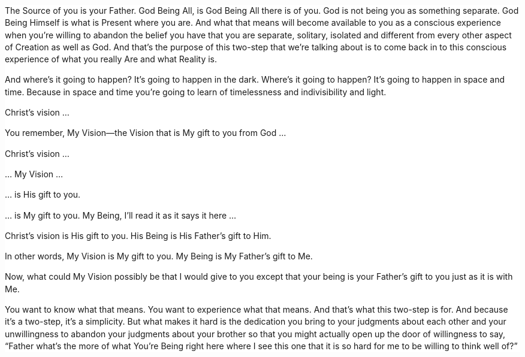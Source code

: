 The Source of you is your Father. God Being All, is God Being All there
is of you. God is not being you as something separate. God Being Himself
is what is Present where you are. And what that means will become
available to you as a conscious experience when you&rsquo;re willing to
abandon the belief you have that you are separate, solitary, isolated
and different from every other aspect of Creation as well as God. And
that&rsquo;s the purpose of this two-step that we&rsquo;re talking about
is to come back in to this conscious experience of what you really Are
and what Reality is.

And where&rsquo;s it going to happen? It&rsquo;s going to happen in the
dark. Where&rsquo;s it going to happen? It&rsquo;s going to happen in
space and time. Because in space and time you&rsquo;re going to learn of
timelessness and indivisibility and light.

<div markdown="1" class="well book">
Christ&rsquo;s vision &hellip;
</div>

You remember, My Vision&mdash;the Vision that is My gift to you from God
&hellip;

<div markdown="1" class="well book">
Christ&rsquo;s vision &hellip;
</div>

&hellip; My Vision &hellip;

<div markdown="1" class="well book">
&hellip; is His gift to you.
</div>

&hellip; is My gift to you. My Being, I&rsquo;ll read it as it says it
here &hellip;

<div markdown="1" class="well book">
Christ&rsquo;s vision is His gift to you. His Being is His
Father&rsquo;s gift to Him.
</div>

In other words, My Vision is My gift to you. My Being is My
Father&rsquo;s gift to Me.

Now, what could My Vision possibly be that I would give to you except
that your being is your Father&rsquo;s gift to you just as it is with
Me.

You want to know what that means. You want to experience what that
means. And that&rsquo;s what this two-step is for. And because
it&rsquo;s a two-step, it&rsquo;s a simplicity. But what makes it hard
is the dedication you bring to your judgments about each other and your
unwillingness to abandon your judgments about your brother so that you
might actually open up the door of willingness to say, &ldquo;Father
what&rsquo;s the more of what You&rsquo;re Being right here where I see
this one that it is so hard for me to be willing to think well
of?&rdquo;
